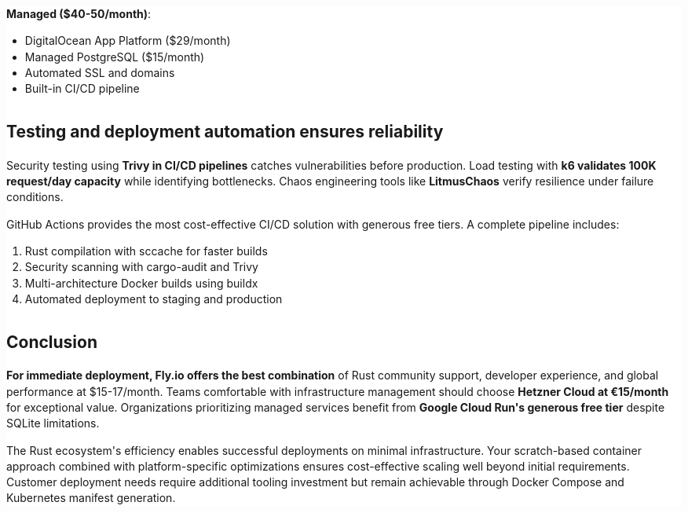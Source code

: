 **Managed ($40-50/month)**:
- DigitalOcean App Platform ($29/month)
- Managed PostgreSQL ($15/month)
- Automated SSL and domains
- Built-in CI/CD pipeline

## Testing and deployment automation ensures reliability

Security testing using **Trivy in CI/CD pipelines** catches vulnerabilities before production. Load testing with **k6 validates 100K request/day capacity** while identifying bottlenecks. Chaos engineering tools like **LitmusChaos** verify resilience under failure conditions.

GitHub Actions provides the most cost-effective CI/CD solution with generous free tiers. A complete pipeline includes:
1. Rust compilation with sccache for faster builds
2. Security scanning with cargo-audit and Trivy
3. Multi-architecture Docker builds using buildx
4. Automated deployment to staging and production

## Conclusion

**For immediate deployment, Fly.io offers the best combination** of Rust community support, developer experience, and global performance at $15-17/month. Teams comfortable with infrastructure management should choose **Hetzner Cloud at €15/month** for exceptional value. Organizations prioritizing managed services benefit from **Google Cloud Run's generous free tier** despite SQLite limitations.

The Rust ecosystem's efficiency enables successful deployments on minimal infrastructure. Your scratch-based container approach combined with platform-specific optimizations ensures cost-effective scaling well beyond initial requirements. Customer deployment needs require additional tooling investment but remain achievable through Docker Compose and Kubernetes manifest generation.
